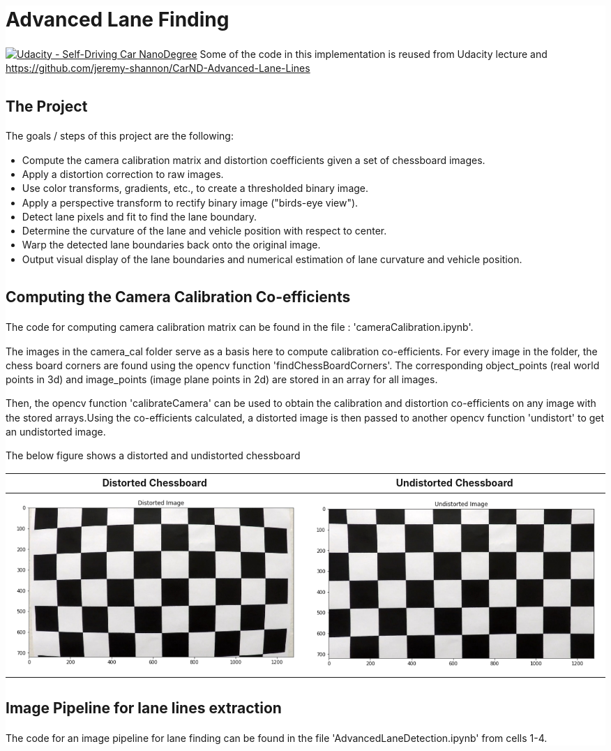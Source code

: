 # Advanced Lane Finding
[![Udacity - Self-Driving Car NanoDegree](https://s3.amazonaws.com/udacity-sdc/github/shield-carnd.svg)](http://www.udacity.com/drive)
Some of the code in this implementation is reused from Udacity lecture and https://github.com/jeremy-shannon/CarND-Advanced-Lane-Lines
  

The Project
---

The goals / steps of this project are the following:

* Compute the camera calibration matrix and distortion coefficients given a set of chessboard images.
* Apply a distortion correction to raw images.
* Use color transforms, gradients, etc., to create a thresholded binary image.
* Apply a perspective transform to rectify binary image ("birds-eye view").
* Detect lane pixels and fit to find the lane boundary.
* Determine the curvature of the lane and vehicle position with respect to center.
* Warp the detected lane boundaries back onto the original image.
* Output visual display of the lane boundaries and numerical estimation of lane curvature and vehicle position.

[//]: # (Image References)

[im01]: ./output_images/camera_cal/distorted_camera_cal.png "Distorted Chessboard"
[im02]: ./output_images/camera_cal/undistorted_camera_cal.png "Undistorted Chessboard"

[im03]: ./output_images/color_channels/distortedImage5.png "Distorted Image"
[im04]: ./output_images/color_channels/undistortedImage5.png "Undistorted Image"

[im05]: ./output_images/color_channels/warpedImage5.png "Hue Image"
[im06]: ./output_images/color_channels/hChannelImage5.png "Hue Image"
[im07]: ./output_images/color_channels/lChannelImage5.png "Lightness Image"
[im08]: ./output_images/color_channels/sChannelImage5.png "Saturation Image"
[im09]: ./output_images/color_channels/combinedBinaryImage5.png "Combined Binary Thresholded Image"

[im10]: ./output_images/sliding_window.png "Sliding Window Image"
[im11]: ./output_images/lane_fitting.png "Lane fitting on the binary image"
[im12]: ./output_images/lane_draw_on_original.png "Lane drawn on the original image"
[im13]: ./output_images/lane_draw_on_original_with_roc.png "Lane drawn on the original image with radius of curvature and distance from center"

## Computing the Camera Calibration Co-efficients

The code for computing camera calibration matrix can be found in the file : 'cameraCalibration.ipynb'.

The images in the camera_cal folder serve as a basis here to compute calibration co-efficients. For every image in the folder, the chess board corners are found using the opencv function 'findChessBoardCorners'. The corresponding object_points (real world points in 3d) and image_points (image plane points in 2d) are stored in an array for all images.

Then, the opencv function 'calibrateCamera' can be used to obtain the calibration and distortion co-efficients on any image with the stored arrays.Using the co-efficients calculated, a distorted image is then passed to another opencv function 'undistort' to get an undistorted image.

The below figure shows a distorted and undistorted chessboard

| Distorted Chessboard | Undistorted Chessboard |
|:---:|:---:|
| ![alt text][im01] | ![alt text][im02] |



## Image Pipeline for lane lines extraction

The code for an image pipeline for lane finding can be found in the file 'AdvancedLaneDetection.ipynb' from cells 1-4. 
